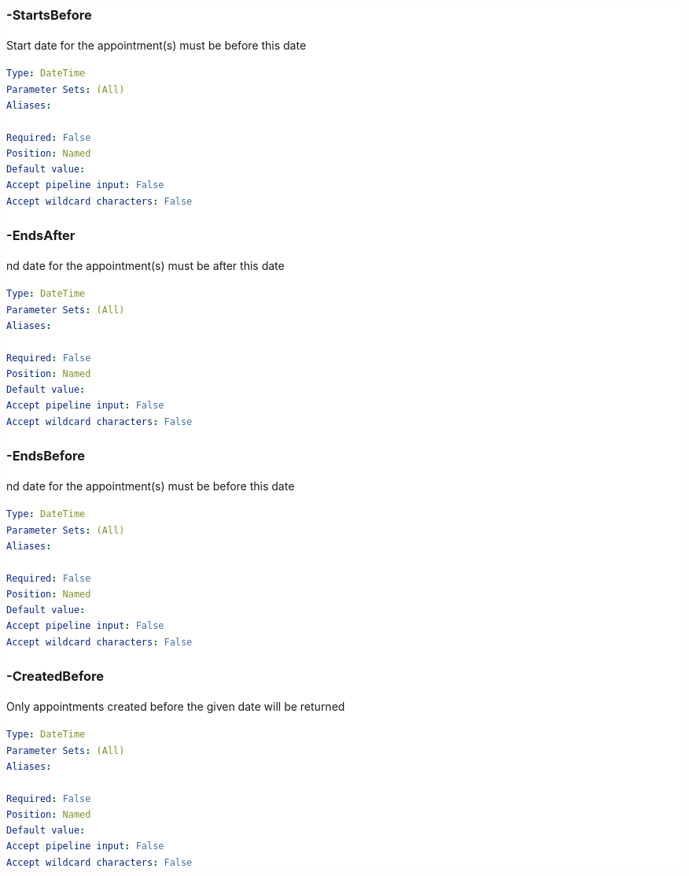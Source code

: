 ### -StartsBefore
Start date for the appointment(s) must be before this date

```yaml
Type: DateTime
Parameter Sets: (All)
Aliases: 

Required: False
Position: Named
Default value: 
Accept pipeline input: False
Accept wildcard characters: False
```

### -EndsAfter
nd date for the appointment(s) must be after this date

```yaml
Type: DateTime
Parameter Sets: (All)
Aliases: 

Required: False
Position: Named
Default value: 
Accept pipeline input: False
Accept wildcard characters: False
```

### -EndsBefore
nd date for the appointment(s) must be before this date

```yaml
Type: DateTime
Parameter Sets: (All)
Aliases: 

Required: False
Position: Named
Default value: 
Accept pipeline input: False
Accept wildcard characters: False
```

### -CreatedBefore
Only appointments created before the given date will be returned

```yaml
Type: DateTime
Parameter Sets: (All)
Aliases: 

Required: False
Position: Named
Default value: 
Accept pipeline input: False
Accept wildcard characters: False
```
